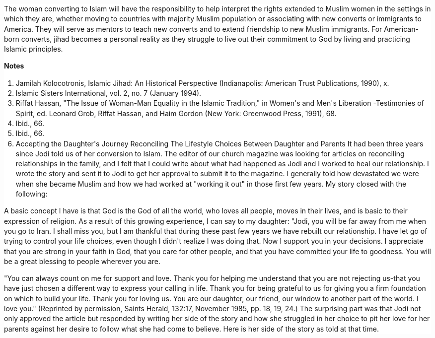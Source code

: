 The woman converting to Islam will have the responsibility to help
interpret the rights extended to Muslim women in the settings in which
they are, whether moving to countries with majority Muslim population or
associating with new converts or immigrants to America. They will serve
as mentors to teach new converts and to extend friendship to new Muslim
immigrants. For American-born converts, jihad becomes a personal reality
as they struggle to live out their commitment to God by living and
practicing Islamic principles.

**Notes**

1. Jamilah Kolocotronis, Islamic Jihad: An Historical Perspective
(Indianapolis: American Trust Publications, 1990), x.
2. Islamic Sisters International, vol. 2, no. 7 (January 1994).
3. Riffat Hassan, "The Issue of Woman-Man Equality in the Islamic
Tradition," in Women's and Men's Liberation -Testimonies of Spirit, ed.
Leonard Grob, Riffat Hassan, and Haim Gordon (New York: Greenwood Press,
1991), 68.
4. Ibid., 66.
5. Ibid., 66.
6. Accepting the Daughter's Journey Reconciling The Lifestyle Choices
Between Daughter and Parents It had been three years since Jodi told us
of her conversion to Islam. The editor of our church magazine was
looking for articles on reconciling relationships in the family, and I
felt that I could write about what had happened as Jodi and I worked to
heal our relationship. I wrote the story and sent it to Jodi to get her
approval to submit it to the magazine. I generally told how devastated
we were when she became Muslim and how we had worked at "working it out"
in those first few years. My story closed with the following:

A basic concept I have is that God is the God of all the world, who
loves all people, moves in their lives, and is basic to their expression
of religion. As a result of this growing experience, I can say to my
daughter: "Jodi, you will be far away from me when you go to Iran. I
shall miss you, but I am thankful that during these past few years we
have rebuilt our relationship. I have let go of trying to control your
life choices, even though I didn't realize I was doing that. Now I
support you in your decisions. I appreciate that you are strong in your
faith in God, that you care for other people, and that you have
committed your life to goodness. You will be a great blessing to people
wherever you are.

"You can always count on me for support and love. Thank you for helping
me understand that you are not rejecting us-that you have just chosen a
different way to express your calling in life. Thank you for being
grateful to us for giving you a firm foundation on which to build your
life. Thank you for loving us. You are our daughter, our friend, our
window to another part of the world. I love you." (Reprinted by
permission, Saints Herald, 132:17, November 1985, pp. 18, 19, 24.) The
surprising part was that Jodi not only approved the article but
responded by writing her side of the story and how she struggled in her
choice to pit her love for her parents against her desire to follow what
she had come to believe. Here is her side of the story as told at that
time.
